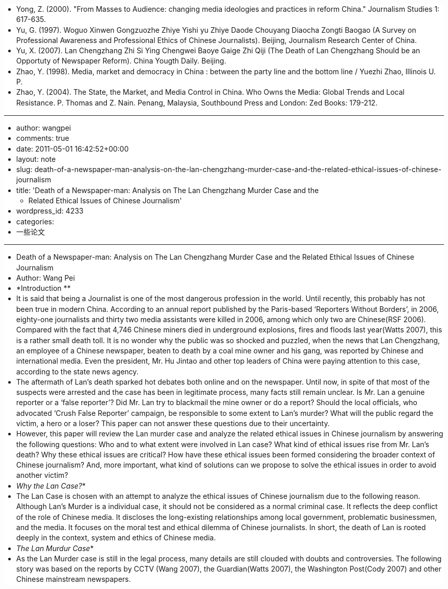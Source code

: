 - Yong, Z. (2000). "From Masses to Audience: changing media ideologies and practices in reform China." Journalism Studies 1: 617-635.
- Yu, G. (1997). Woguo Xinwen Gongzuozhe Zhiye Yishi yu Zhiye Daode Chouyang Diaocha Zongti Baogao (A Survey on Professional Awareness and Professional Ethics of Chinese Journalists). Beijing, Journalism Research Center of China.
- Yu, X. (2007). Lan Chengzhang Zhi Si Ying Chengwei Baoye Gaige Zhi Qiji (The Death of Lan Chengzhang Should be an Opportuty of Newspaper Reform). China Yougth Daily. Beijing.
- Zhao, Y. (1998). Media, market and democracy in China : between the party line and the bottom line / Yuezhi Zhao, Illinois U. P.
- Zhao, Y. (2004). The State, the Market, and Media Control in China. Who Owns the Media: Global Trends and Local Resistance. P. Thomas and Z. Nain. Penang, Malaysia, Southbound Press and London: Zed Books: 179-212.
- --
- author: wangpei
- comments: true
- date: 2011-05-01 16:42:52+00:00
- layout: note
- slug: death-of-a-newspaper-man-analysis-on-the-lan-chengzhang-murder-case-and-the-related-ethical-issues-of-chinese-journalism
- title: 'Death of a Newspaper-man: Analysis on The Lan Chengzhang Murder Case and the
    - Related Ethical Issues of Chinese Journalism'
- wordpress_id: 4233
- categories:
- 一些论文
- --
- Death of a Newspaper-man: Analysis on The Lan Chengzhang Murder Case and the Related Ethical Issues of Chinese Journalism
- Author: Wang Pei
- *Introduction **
- It is said that being a Journalist is one of the most dangerous profession in the world. Until recently, this probably has not been true in modern China. According to an annual report published by the Paris-based ‘Reporters Without Borders’, in 2006, eighty-one journalists and thirty two media assistants were killed in 2006, among which only two are Chinese(RSF 2006). Compared with the fact that 4,746 Chinese miners died in underground explosions, fires and floods last year(Watts 2007), this is a rather small death toll. It is no wonder why the public was so shocked and puzzled, when the news that Lan Chengzhang, an employee of a Chinese newspaper, beaten to death by a coal mine owner and his gang, was reported by Chinese and international media. Even the president, Mr. Hu Jintao and other top leaders of China were paying attention to this case, according to the state news agency. 
- The aftermath of Lan’s death sparked hot debates both online and on the newspaper. Until now, in spite of that most of the suspects were arrested and the case has been in legitimate process, many facts still remain unclear. Is Mr. Lan a genuine reporter or a ‘false reporter’? Did Mr. Lan try to blackmail the mine owner or do a report? Should the local officials, who advocated ‘Crush False Reporter’ campaign, be responsible to some extent to Lan’s murder? What will the public regard the victim, a hero or a loser? This paper can not answer these questions due to their uncertainty.  
- However, this paper will review the Lan murder case and analyze the related ethical issues in Chinese journalism by answering the following questions: Who and to what extent were involved in Lan case? What kind of ethical issues rise from Mr. Lan’s death? Why these ethical issues are critical? How have these ethical issues been formed considering the broader context of Chinese journalism? And, more important, what kind of solutions can we propose to solve the ethical issues in order to avoid another victim?
- *Why the Lan Case?**
- The Lan Case is chosen with an attempt to analyze the ethical issues of Chinese journalism due to the following reason. Although Lan’s Murder is a individual case, it should not be considered as a normal criminal case. It reflects the deep conflict of the role of Chinese media. It discloses the long-existing relationships among local government, problematic businessmen, and the media. It focuses on the moral test and ethical dilemma of Chinese journalists. In short, the death of Lan is rooted deeply in the context, system and ethics of Chinese media.
- *The Lan Murdur Case**
- As the Lan Murder case is still in the legal process, many details are still clouded with doubts and controversies. The following story was based on the reports by CCTV (Wang 2007), the Guardian(Watts 2007), the Washington Post(Cody 2007) and other Chinese mainstream newspapers.